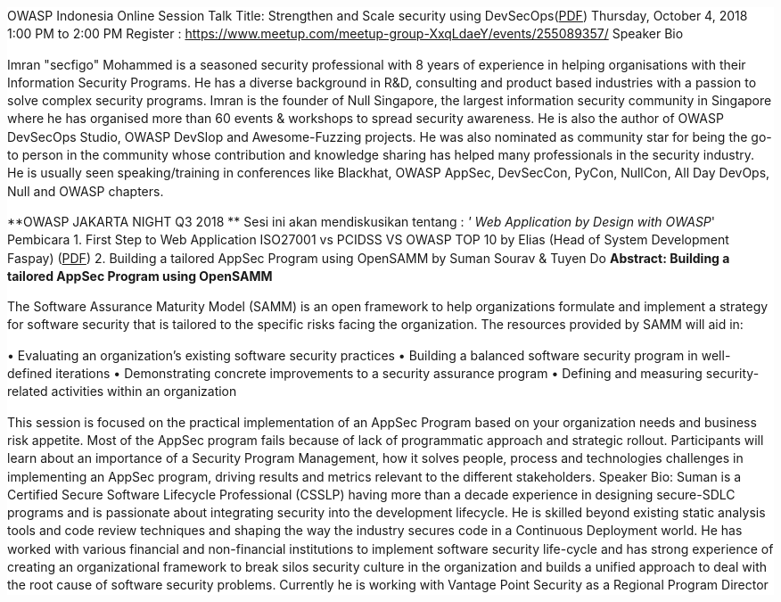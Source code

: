 OWASP Indonesia Online Session Talk
Title: Strengthen and Scale security using
DevSecOps([PDF](Media:Devsecops-owasp-indonesia.pdf "wikilink"))
Thursday, October 4, 2018
1:00 PM to 2:00 PM
Register :
<https://www.meetup.com/meetup-group-XxqLdaeY/events/255089357/>
Speaker Bio

Imran "secfigo" Mohammed is a seasoned security professional with 8
years of experience in helping organisations with their Information
Security Programs. He has a diverse background in R\&D, consulting and
product based industries with a passion to solve complex security
programs. Imran is the founder of Null Singapore, the largest
information security community in Singapore where he has organised more
than 60 events & workshops to spread security awareness. He is also the
author of OWASP DevSecOps Studio, OWASP DevSlop and Awesome-Fuzzing
projects.
He was also nominated as community star for being the go-to person in
the community whose contribution and knowledge sharing has helped many
professionals in the security industry. He is usually seen
speaking/training in conferences like Blackhat, OWASP AppSec, DevSecCon,
PyCon, NullCon, All Day DevOps, Null and OWASP chapters.

**OWASP JAKARTA NIGHT Q3 2018
** Sesi ini akan mendiskusikan tentang :
*' Web Application by Design with OWASP*'
Pembicara
1\. First Step to Web Application ISO27001 vs PCIDSS VS OWASP TOP 10 by
Elias (Head of System Development Faspay)
([PDF](Media:OWASPNightFaspay.pdf "wikilink"))
2\. Building a tailored AppSec Program using OpenSAMM by Suman Sourav &
Tuyen Do
**Abstract: Building a tailored AppSec Program using OpenSAMM**

The Software Assurance Maturity Model (SAMM) is an open framework to
help organizations formulate and implement a strategy for software
security that is tailored to the specific risks facing the organization.
The resources provided by SAMM will aid in:

• Evaluating an organization’s existing software security practices
• Building a balanced software security program in well-defined
iterations
• Demonstrating concrete improvements to a security assurance program
• Defining and measuring security-related activities within an
organization

This session is focused on the practical implementation of an AppSec
Program based on your organization needs and business risk appetite.
Most of the AppSec program fails because of lack of programmatic
approach and strategic rollout. Participants will learn about an
importance of a Security Program Management, how it solves people,
process and technologies challenges in implementing an AppSec program,
driving results and metrics relevant to the different stakeholders.
Speaker Bio:
Suman is a Certified Secure Software Lifecycle Professional (CSSLP)
having more than a decade experience in designing secure-SDLC programs
and is passionate about integrating security into the development
lifecycle. He is skilled beyond existing static analysis tools and code
review techniques and shaping the way the industry secures code in a
Continuous Deployment world. He has worked with various financial and
non-financial institutions to implement software security life-cycle and
has strong experience of creating an organizational framework to break
silos security culture in the organization and builds a unified approach
to deal with the root cause of software security problems. Currently he
is working with Vantage Point Security as a Regional Program Director